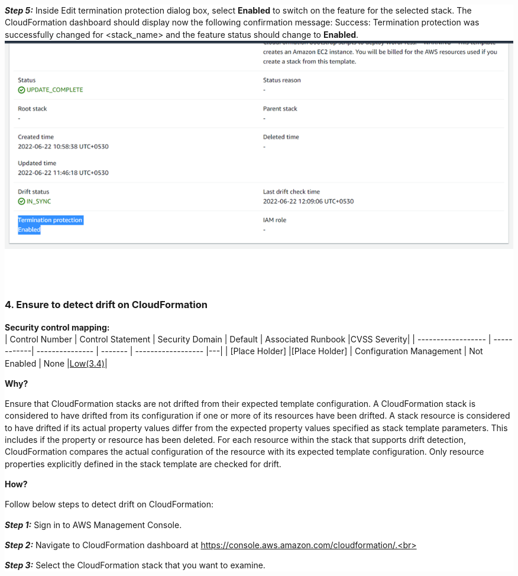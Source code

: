 **_Step 5:_** Inside Edit termination protection dialog box, select **Enabled** to switch on the feature for the selected stack. The CloudFormation dashboard should display now the following confirmation message: Success: Termination protection was successfully changed for <stack_name> and the feature status should change to **Enabled**.<br>
![image info](../docs/img/cloudformation/3b.png)

<br><br> 

### 4. Ensure to detect drift on CloudFormation

**Security control mapping:** <br>
| Control Number | Control Statement | Security Domain | Default | Associated Runbook |CVSS Severity|
| ------------------ | ------------| --------------- | ------- | ------------------ |---|
| [Place Holder] |[Place Holder] | Configuration Management | Not Enabled | None |[Low(3.4)](https://www.first.org/cvss/calculator/3.1#CVSS:3.1/AV:A/AC:H/PR:L/UI:R/S:U/C:L/I:L/A:N)|

**Why?** <br>

Ensure that CloudFormation stacks are not drifted from their expected template configuration. A CloudFormation stack is considered to have drifted from its configuration if one or more of its resources have been drifted. A stack resource is considered to have drifted if its actual property values differ from the expected property values specified as stack template parameters. This includes if the property or resource has been deleted. For each resource within the stack that supports drift detection, CloudFormation compares the actual configuration of the resource with its expected template configuration. Only resource properties explicitly defined in the stack template are checked for drift.

**How?** <br>

Follow below steps to detect drift on CloudFormation:

**_Step 1:_** Sign in to AWS Management Console.<br>

**_Step 2:_** Navigate to CloudFormation dashboard at https://console.aws.amazon.com/cloudformation/.<br>

**_Step 3:_** Select the CloudFormation stack that you want to examine.<br>

